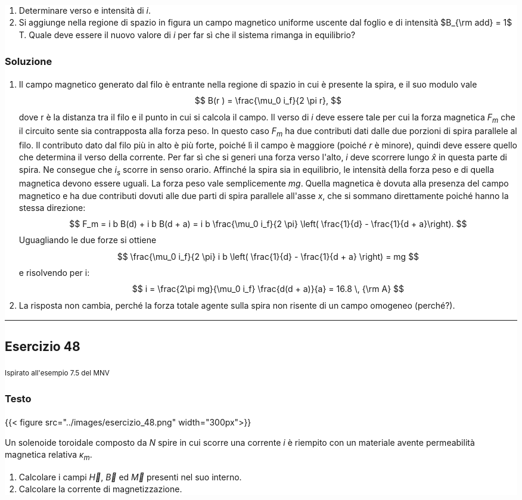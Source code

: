 1. Determinare verso e intensità di $i$.
2. Si aggiunge nella regione di spazio in figura un campo magnetico uniforme uscente dal foglio e di intensità $B_{\rm add} = 1$ T. Quale deve essere il nuovo valore di $i$ per far sì che il sistema rimanga in equilibrio?

### Soluzione

1. Il campo magnetico generato dal filo è entrante nella regione di spazio in cui è presente la spira, e il suo modulo vale
$$
B(r ) = \frac{\mu_0 i_f}{2 \pi r},
$$
dove r è la distanza tra il filo e il punto in cui si calcola il campo. Il verso di $i$ deve essere tale per cui la forza magnetica $F_m$ che il circuito sente sia contrapposta alla forza peso. In questo caso $F_m$ ha due contributi dati dalle due porzioni di spira parallele al filo. Il contributo dato dal filo più in alto è più forte, poiché lì il campo è maggiore (poiché $r$ è minore), quindi deve essere quello che determina il verso della corrente. Per far sì che si generi una forza verso l'alto, $i$ deve scorrere lungo $\hat{x}$ in questa parte di spira. Ne consegue che $i_s$ scorre in senso orario.
Affinché la spira sia in equilibrio, le intensità della forza peso e di quella magnetica devono essere uguali. La forza peso vale semplicemente $mg$. Quella magnetica è dovuta alla presenza del campo magnetico e ha due contributi dovuti alle due parti di spira parallele all'asse $x$, che si sommano direttamente poiché hanno la stessa direzione:
$$
F_m = i b B(d) + i b B(d + a) = i b \frac{\mu_0 i_f}{2 \pi} \left( \frac{1}{d} - \frac{1}{d + a}\right).
$$
Uguagliando le due forze si ottiene
$$
 \frac{\mu_0 i_f}{2 \pi} i b \left( \frac{1}{d} - \frac{1}{d + a} \right) = mg
$$
e risolvendo per i:
$$
i = \frac{2\pi mg}{\mu_0 i_f} \frac{d(d + a)}{a} = 16.8 \, {\rm A}
$$
2. La risposta non cambia, perché la forza totale agente sulla spira non risente di un campo omogeneo (perché?).

---

## Esercizio 48
<small>Ispirato all'esempio 7.5 del MNV</small>

### Testo

{{< figure src="../images/esercizio_48.png" width="300px">}}

Un solenoide toroidale composto da $N$ spire in cui scorre una corrente $i$ è riempito con un materiale avente permeabilità magnetica relativa $\kappa_m$. 

1. Calcolare i campi $\vec{H}$, $\vec{B}$ ed $\vec{M}$ presenti nel suo interno.
2. Calcolare la corrente di magnetizzazione.
